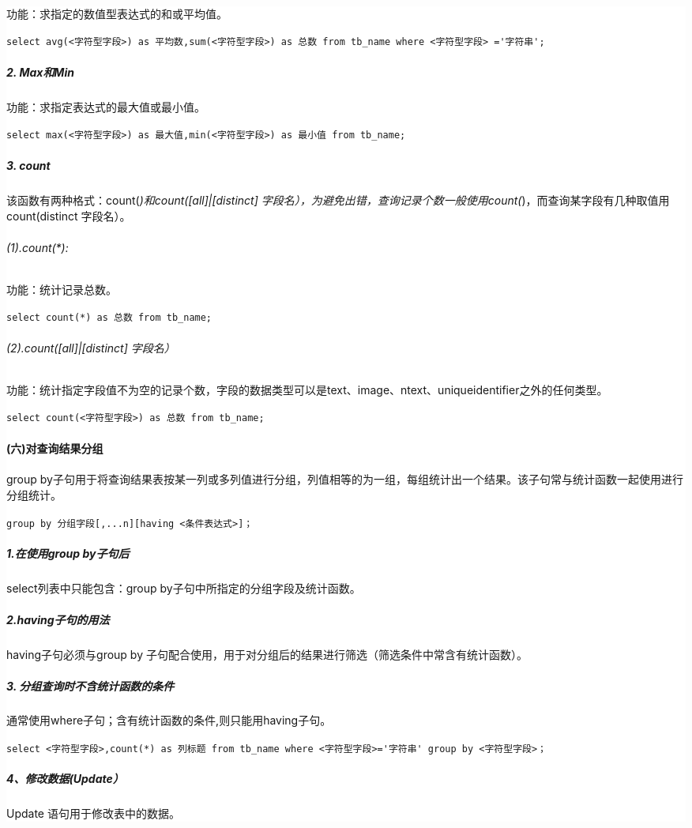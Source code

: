 功能：求指定的数值型表达式的和或平均值。

```命令
select avg(<字符型字段>) as 平均数,sum(<字符型字段>) as 总数 from tb_name where <字符型字段> ='字符串';
```

##### 2\. Max和Min

功能：求指定表达式的最大值或最小值。

```命令
select max(<字符型字段>) as 最大值,min(<字符型字段>) as 最小值 from tb_name;
```

##### 3\. count

该函数有两种格式：count\(_\)和count\(\[all\]|\[distinct\] 字段名），为避免出错，查询记录个数一般使用count\(_\)，而查询某字段有几种取值用count\(distinct 字段名）。

###### \(1\).count\(\*\):

功能：统计记录总数。

```命令
select count(*) as 总数 from tb_name;
```

###### \(2\).count\(\[all\]|\[distinct\] 字段名）

功能：统计指定字段值不为空的记录个数，字段的数据类型可以是text、image、ntext、uniqueidentifier之外的任何类型。

```命令
select count(<字符型字段>) as 总数 from tb_name;
```

#### \(六\)对查询结果分组

group by子句用于将查询结果表按某一列或多列值进行分组，列值相等的为一组，每组统计出一个结果。该子句常与统计函数一起使用进行分组统计。

```命令
group by 分组字段[,...n][having <条件表达式>]；
```

##### 1.在使用group by子句后

select列表中只能包含：group by子句中所指定的分组字段及统计函数。

##### 2.having子句的用法

having子句必须与group by 子句配合使用，用于对分组后的结果进行筛选（筛选条件中常含有统计函数）。

##### 3\. 分组查询时不含统计函数的条件

通常使用where子句；含有统计函数的条件,则只能用having子句。

```命令
select <字符型字段>,count(*) as 列标题 from tb_name where <字符型字段>='字符串' group by <字符型字段>；
```

##### 4、修改数据\(Update）

Update 语句用于修改表中的数据。
